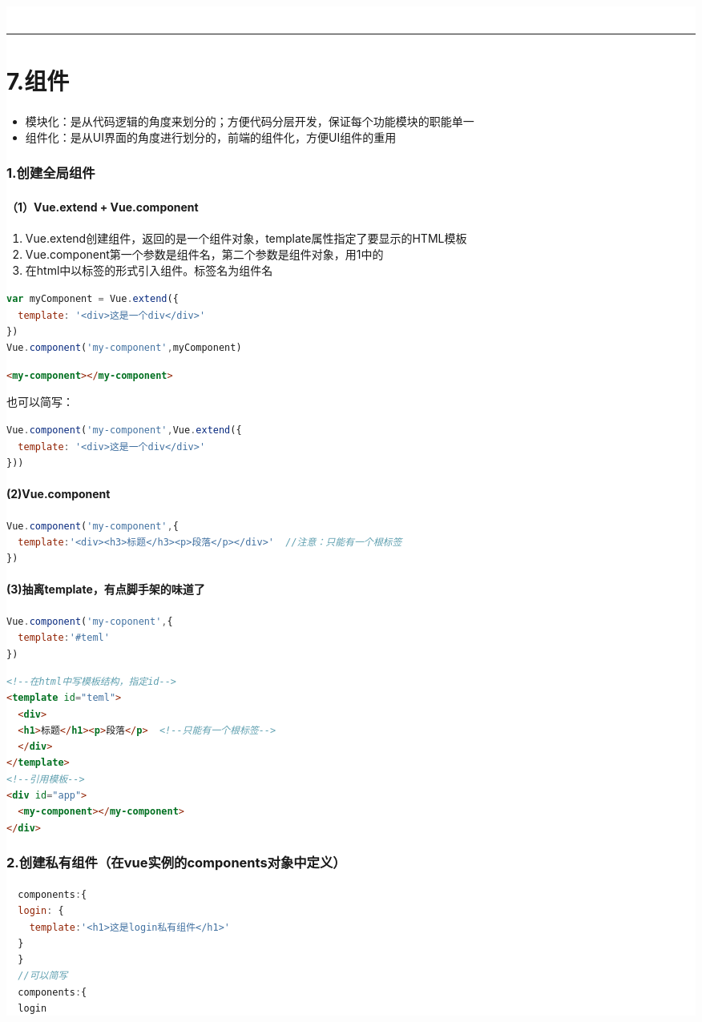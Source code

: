 &emsp;
***
# 7.组件
- 模块化：是从代码逻辑的角度来划分的；方便代码分层开发，保证每个功能模块的职能单一
- 组件化：是从UI界面的角度进行划分的，前端的组件化，方便UI组件的重用

### 1.创建全局组件
#### （1）Vue.extend + Vue.component
1. Vue.extend创建组件，返回的是一个组件对象，template属性指定了要显示的HTML模板
2. Vue.component第一个参数是组件名，第二个参数是组件对象，用1中的
3. 在html中以标签的形式引入组件。标签名为组件名

```js
var myComponent = Vue.extend({
  template: '<div>这是一个div</div>'
})
Vue.component('my-component',myComponent)
```
```html
<my-component></my-component>
```

也可以简写：
```js
Vue.component('my-component',Vue.extend({
  template: '<div>这是一个div</div>'
}))
```
#### (2)Vue.component
```js
Vue.component('my-component',{
  template:'<div><h3>标题</h3><p>段落</p></div>'  //注意：只能有一个根标签
})
```
#### (3)抽离template，有点脚手架的味道了
```js
Vue.component('my-coponent',{
  template:'#teml'
})

```
```html
<!--在html中写模板结构，指定id-->
<template id="teml">
  <div>
  <h1>标题</h1><p>段落</p>  <!--只能有一个根标签-->
  </div>
</template>
<!--引用模板-->
<div id="app">
  <my-component></my-component>
</div>
```
### 2.创建私有组件（在vue实例的components对象中定义）
```js
  components:{
  login: {
    template:'<h1>这是login私有组件</h1>'
  }
  }
  //可以简写
  components:{
  login
```